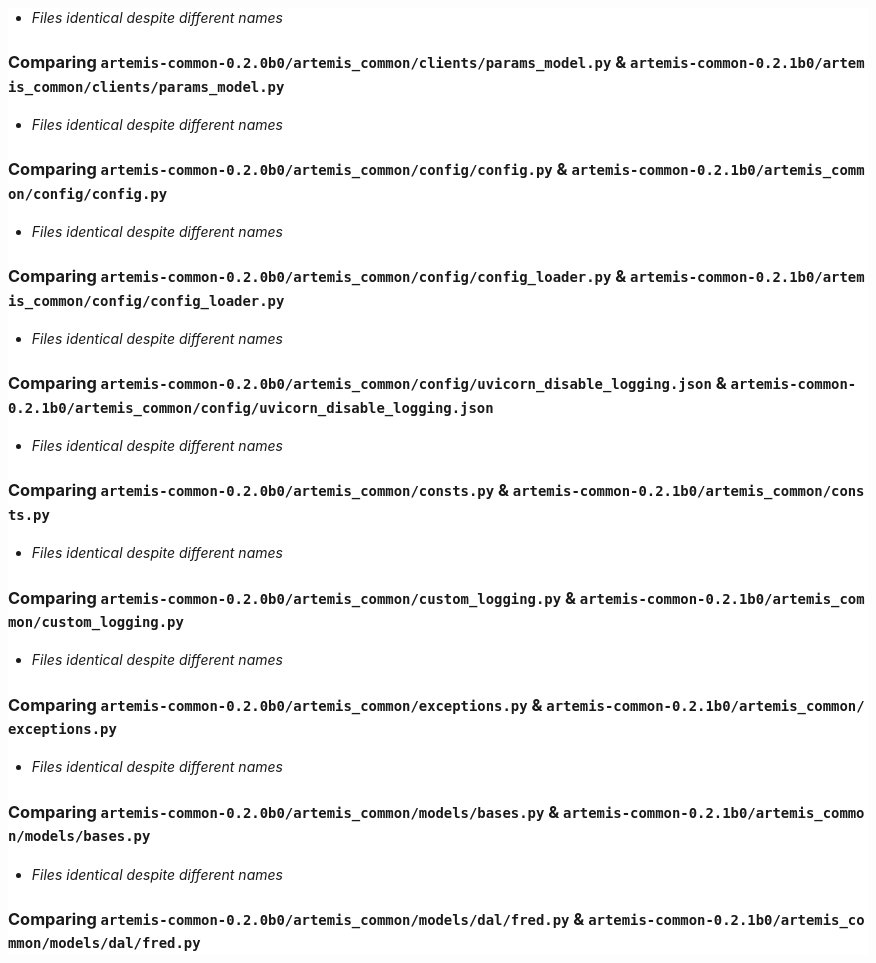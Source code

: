  * *Files identical despite different names*

### Comparing `artemis-common-0.2.0b0/artemis_common/clients/params_model.py` & `artemis-common-0.2.1b0/artemis_common/clients/params_model.py`

 * *Files identical despite different names*

### Comparing `artemis-common-0.2.0b0/artemis_common/config/config.py` & `artemis-common-0.2.1b0/artemis_common/config/config.py`

 * *Files identical despite different names*

### Comparing `artemis-common-0.2.0b0/artemis_common/config/config_loader.py` & `artemis-common-0.2.1b0/artemis_common/config/config_loader.py`

 * *Files identical despite different names*

### Comparing `artemis-common-0.2.0b0/artemis_common/config/uvicorn_disable_logging.json` & `artemis-common-0.2.1b0/artemis_common/config/uvicorn_disable_logging.json`

 * *Files identical despite different names*

### Comparing `artemis-common-0.2.0b0/artemis_common/consts.py` & `artemis-common-0.2.1b0/artemis_common/consts.py`

 * *Files identical despite different names*

### Comparing `artemis-common-0.2.0b0/artemis_common/custom_logging.py` & `artemis-common-0.2.1b0/artemis_common/custom_logging.py`

 * *Files identical despite different names*

### Comparing `artemis-common-0.2.0b0/artemis_common/exceptions.py` & `artemis-common-0.2.1b0/artemis_common/exceptions.py`

 * *Files identical despite different names*

### Comparing `artemis-common-0.2.0b0/artemis_common/models/bases.py` & `artemis-common-0.2.1b0/artemis_common/models/bases.py`

 * *Files identical despite different names*

### Comparing `artemis-common-0.2.0b0/artemis_common/models/dal/fred.py` & `artemis-common-0.2.1b0/artemis_common/models/dal/fred.py`
